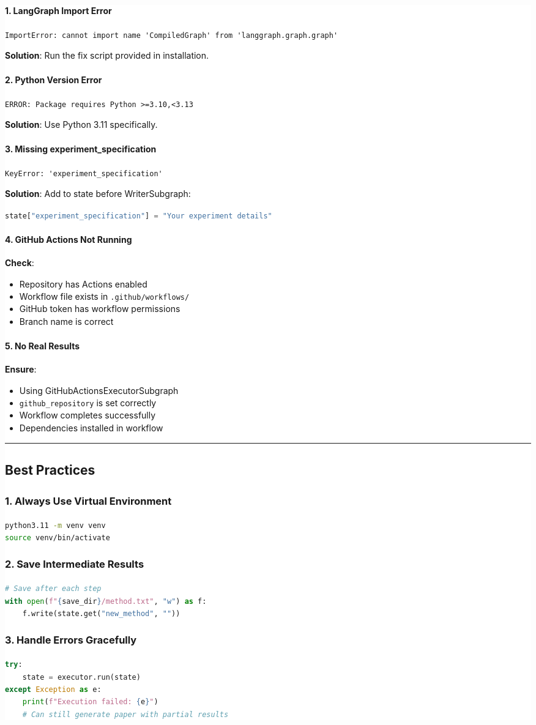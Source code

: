 #### 1. LangGraph Import Error
```
ImportError: cannot import name 'CompiledGraph' from 'langgraph.graph.graph'
```
**Solution**: Run the fix script provided in installation.

#### 2. Python Version Error
```
ERROR: Package requires Python >=3.10,<3.13
```
**Solution**: Use Python 3.11 specifically.

#### 3. Missing experiment_specification
```
KeyError: 'experiment_specification'
```
**Solution**: Add to state before WriterSubgraph:
```python
state["experiment_specification"] = "Your experiment details"
```

#### 4. GitHub Actions Not Running
**Check**:
- Repository has Actions enabled
- Workflow file exists in `.github/workflows/`
- GitHub token has workflow permissions
- Branch name is correct

#### 5. No Real Results
**Ensure**:
- Using GitHubActionsExecutorSubgraph
- `github_repository` is set correctly
- Workflow completes successfully
- Dependencies installed in workflow

---

## Best Practices

### 1. **Always Use Virtual Environment**
```bash
python3.11 -m venv venv
source venv/bin/activate
```

### 2. **Save Intermediate Results**
```python
# Save after each step
with open(f"{save_dir}/method.txt", "w") as f:
    f.write(state.get("new_method", ""))
```

### 3. **Handle Errors Gracefully**
```python
try:
    state = executor.run(state)
except Exception as e:
    print(f"Execution failed: {e}")
    # Can still generate paper with partial results
```
